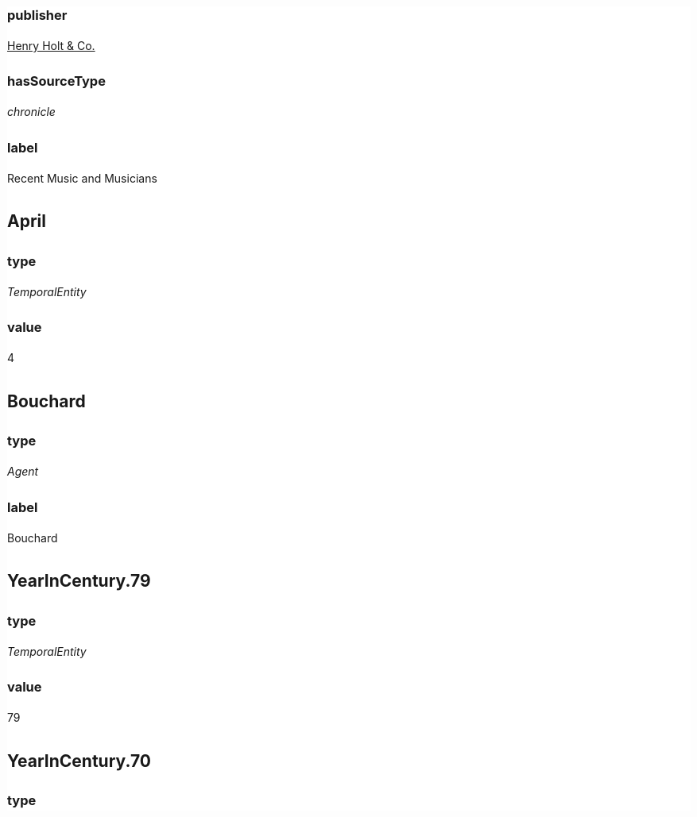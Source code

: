### publisher


[Henry Holt & Co.](#Henry-Holt-&-Co.)

### hasSourceType


*chronicle*

### label


Recent Music and Musicians

## April

### type


*TemporalEntity*

### value


4

## Bouchard

### type


*Agent*

### label


Bouchard

## YearInCentury.79

### type


*TemporalEntity*

### value


79

## YearInCentury.70

### type
